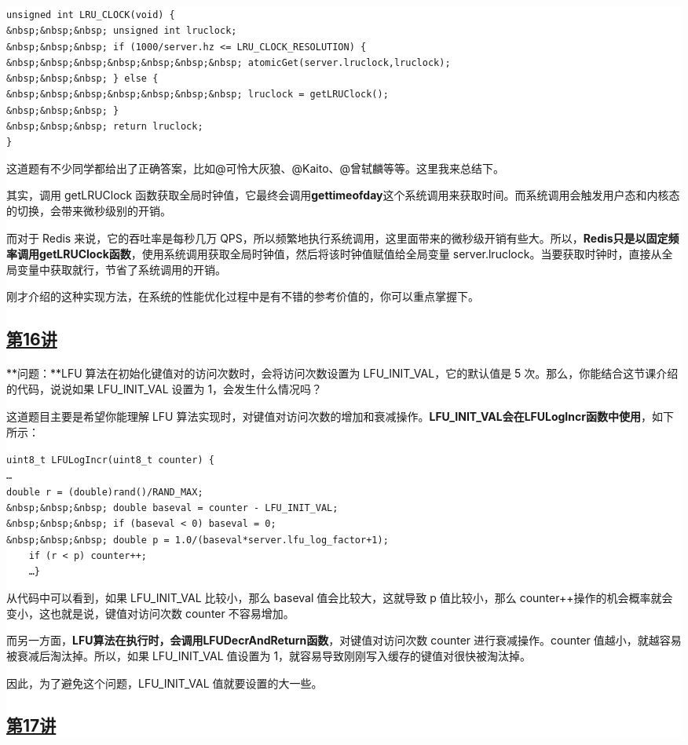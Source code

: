 ```plain
unsigned int LRU_CLOCK(void) {
&nbsp;&nbsp;&nbsp; unsigned int lruclock;
&nbsp;&nbsp;&nbsp; if (1000/server.hz <= LRU_CLOCK_RESOLUTION) {
&nbsp;&nbsp;&nbsp;&nbsp;&nbsp;&nbsp;&nbsp; atomicGet(server.lruclock,lruclock);
&nbsp;&nbsp;&nbsp; } else {
&nbsp;&nbsp;&nbsp;&nbsp;&nbsp;&nbsp;&nbsp; lruclock = getLRUClock();
&nbsp;&nbsp;&nbsp; }
&nbsp;&nbsp;&nbsp; return lruclock;
}
```

这道题有不少同学都给出了正确答案，比如@可怜大灰狼、@Kaito、@曾轼麟等等。这里我来总结下。



其实，调用 getLRUClock 函数获取全局时钟值，它最终会调用**gettimeofday**这个系统调用来获取时间。而系统调用会触发用户态和内核态的切换，会带来微秒级别的开销。

而对于 Redis 来说，它的吞吐率是每秒几万 QPS，所以频繁地执行系统调用，这里面带来的微秒级开销有些大。所以，**Redis只是以固定频率调用getLRUClock函数**，使用系统调用获取全局时钟值，然后将该时钟值赋值给全局变量 server.lruclock。当要获取时钟时，直接从全局变量中获取就行，节省了系统调用的开销。



刚才介绍的这种实现方法，在系统的性能优化过程中是有不错的参考价值的，你可以重点掌握下。



## [第16讲](<https://time.geekbang.org/column/article/413038>)

**问题：**LFU 算法在初始化键值对的访问次数时，会将访问次数设置为 LFU\_INIT\_VAL，它的默认值是 5 次。那么，你能结合这节课介绍的代码，说说如果 LFU\_INIT\_VAL 设置为 1，会发生什么情况吗？



这道题目主要是希望你能理解 LFU 算法实现时，对键值对访问次数的增加和衰减操作。**LFU\_INIT\_VAL会在LFULogIncr函数中使用**，如下所示：

```plain
uint8_t LFULogIncr(uint8_t counter) {
…
double r = (double)rand()/RAND_MAX;
&nbsp;&nbsp;&nbsp; double baseval = counter - LFU_INIT_VAL;
&nbsp;&nbsp;&nbsp; if (baseval < 0) baseval = 0;
&nbsp;&nbsp;&nbsp; double p = 1.0/(baseval*server.lfu_log_factor+1);
	if (r < p) counter++;
	…}
```

从代码中可以看到，如果 LFU\_INIT\_VAL 比较小，那么 baseval 值会比较大，这就导致 p 值比较小，那么 counter++操作的机会概率就会变小，这也就是说，键值对访问次数 counter 不容易增加。

而另一方面，**LFU算法在执行时，会调用LFUDecrAndReturn函数**，对键值对访问次数 counter 进行衰减操作。counter 值越小，就越容易被衰减后淘汰掉。所以，如果 LFU\_INIT\_VAL 值设置为 1，就容易导致刚刚写入缓存的键值对很快被淘汰掉。

因此，为了避免这个问题，LFU\_INIT\_VAL 值就要设置的大一些。



## [第17讲](<https://time.geekbang.org/column/article/413997>)
